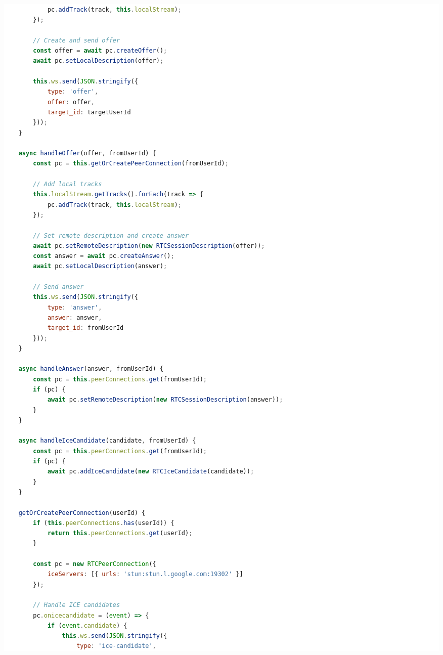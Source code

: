 ```javascript
            pc.addTrack(track, this.localStream);
        });

        // Create and send offer
        const offer = await pc.createOffer();
        await pc.setLocalDescription(offer);

        this.ws.send(JSON.stringify({
            type: 'offer',
            offer: offer,
            target_id: targetUserId
        }));
    }

    async handleOffer(offer, fromUserId) {
        const pc = this.getOrCreatePeerConnection(fromUserId);

        // Add local tracks
        this.localStream.getTracks().forEach(track => {
            pc.addTrack(track, this.localStream);
        });

        // Set remote description and create answer
        await pc.setRemoteDescription(new RTCSessionDescription(offer));
        const answer = await pc.createAnswer();
        await pc.setLocalDescription(answer);

        // Send answer
        this.ws.send(JSON.stringify({
            type: 'answer',
            answer: answer,
            target_id: fromUserId
        }));
    }

    async handleAnswer(answer, fromUserId) {
        const pc = this.peerConnections.get(fromUserId);
        if (pc) {
            await pc.setRemoteDescription(new RTCSessionDescription(answer));
        }
    }

    async handleIceCandidate(candidate, fromUserId) {
        const pc = this.peerConnections.get(fromUserId);
        if (pc) {
            await pc.addIceCandidate(new RTCIceCandidate(candidate));
        }
    }

    getOrCreatePeerConnection(userId) {
        if (this.peerConnections.has(userId)) {
            return this.peerConnections.get(userId);
        }

        const pc = new RTCPeerConnection({
            iceServers: [{ urls: 'stun:stun.l.google.com:19302' }]
        });

        // Handle ICE candidates
        pc.onicecandidate = (event) => {
            if (event.candidate) {
                this.ws.send(JSON.stringify({
                    type: 'ice-candidate',
```